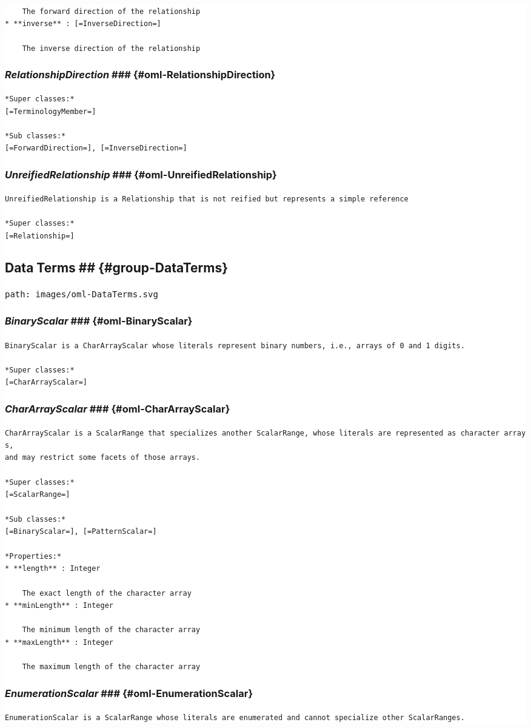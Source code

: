 		The forward direction of the relationship			
	* **inverse** : [=InverseDirection=]
	
		The inverse direction of the relationship			
### <dfn>*RelationshipDirection*</dfn> ### {#oml-RelationshipDirection}
	
	*Super classes:*
	[=TerminologyMember=]
	
	*Sub classes:*
	[=ForwardDirection=], [=InverseDirection=]

### <dfn>UnreifiedRelationship</dfn> ### {#oml-UnreifiedRelationship}
	UnreifiedRelationship is a Relationship that is not reified but represents a simple reference
	
	*Super classes:*
	[=Relationship=]
	

## Data Terms ## {#group-DataTerms}
<pre class=include>
path: images/oml-DataTerms.svg
</pre>
### <dfn>BinaryScalar</dfn> ### {#oml-BinaryScalar}
	BinaryScalar is a CharArrayScalar whose literals represent binary numbers, i.e., arrays of 0 and 1 digits.
	
	*Super classes:*
	[=CharArrayScalar=]
	

### <dfn>*CharArrayScalar*</dfn> ### {#oml-CharArrayScalar}
	CharArrayScalar is a ScalarRange that specializes another ScalarRange, whose literals are represented as character arrays,
	and may restrict some facets of those arrays.
	
	*Super classes:*
	[=ScalarRange=]
	
	*Sub classes:*
	[=BinaryScalar=], [=PatternScalar=]

	*Properties:*
	* **length** : Integer
	
		The exact length of the character array
	* **minLength** : Integer
	
		The minimum length of the character array
	* **maxLength** : Integer
	
		The maximum length of the character array
### <dfn>EnumerationScalar</dfn> ### {#oml-EnumerationScalar}
	EnumerationScalar is a ScalarRange whose literals are enumerated and cannot specialize other ScalarRanges.
	